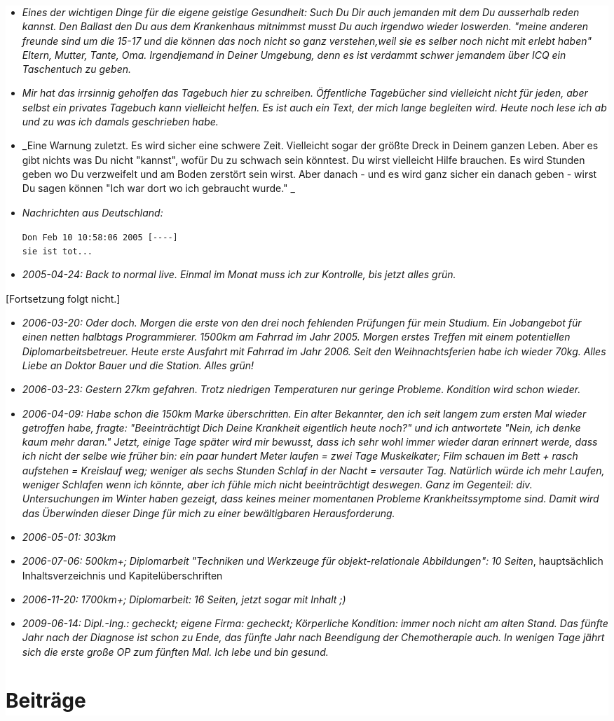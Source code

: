   * _Eines der wichtigen Dinge für die eigene geistige Gesundheit: Such Du Dir auch jemanden mit dem Du ausserhalb reden kannst. Den Ballast den Du aus dem Krankenhaus mitnimmst musst Du auch irgendwo wieder loswerden. "meine anderen freunde sind um die 15-17 und die können das noch nicht so ganz verstehen,weil sie es selber noch nicht mit erlebt haben" Eltern, Mutter, Tante, Oma. Irgendjemand in Deiner Umgebung, denn es ist verdammt schwer jemandem über ICQ ein Taschentuch zu geben._
  * _Mir hat das irrsinnig geholfen das Tagebuch hier zu schreiben. Öffentliche Tagebücher sind vielleicht nicht für jeden, aber selbst ein privates Tagebuch kann vielleicht helfen. Es ist auch ein Text, der mich lange begleiten wird. Heute noch lese ich ab und zu was ich damals geschrieben habe._
  * _Eine Warnung zuletzt. Es wird sicher eine schwere Zeit. Vielleicht sogar der größte Dreck in Deinem ganzen Leben. Aber es gibt nichts was Du nicht "kannst", wofür Du zu schwach sein könntest. Du wirst vielleicht Hilfe brauchen. Es wird Stunden geben wo Du verzweifelt und am Boden zerstört sein wirst. Aber danach - und es wird ganz sicher ein danach geben - wirst Du sagen können "Ich war dort wo ich gebraucht wurde." _

* _Nachrichten aus Deutschland:_

      Don Feb 10 10:58:06 2005 [----]
      sie ist tot...

* _2005-04-24: Back to normal live. Einmal im Monat muss ich zur Kontrolle, bis jetzt alles grün._

[Fortsetzung folgt nicht.]

* _2006-03-20: Oder doch. Morgen die erste von den drei noch fehlenden Prüfungen für mein Studium. Ein Jobangebot für einen netten halbtags Programmierer. 1500km am Fahrrad im Jahr 2005. Morgen erstes Treffen mit einem potentiellen Diplomarbeitsbetreuer. Heute erste Ausfahrt mit Fahrrad im Jahr 2006. Seit den Weihnachtsferien habe ich wieder 70kg. Alles Liebe an Doktor Bauer und die Station. Alles grün!_

* _2006-03-23: Gestern 27km gefahren. Trotz niedrigen Temperaturen nur geringe Probleme. Kondition wird schon wieder._

* _2006-04-09: Habe schon die 150km Marke überschritten. Ein alter Bekannter, den ich seit langem zum ersten Mal wieder getroffen habe, fragte: "Beeinträchtigt Dich Deine Krankheit eigentlich heute noch?" und ich antwortete "Nein, ich denke kaum mehr daran." Jetzt, einige Tage später wird mir bewusst, dass ich sehr wohl immer wieder daran erinnert werde, dass ich nicht der selbe wie früher bin: ein paar hundert Meter laufen = zwei Tage Muskelkater; Film schauen im Bett + rasch aufstehen = Kreislauf weg; weniger als sechs Stunden Schlaf in der Nacht = versauter Tag. Natürlich würde ich mehr Laufen, weniger Schlafen wenn ich könnte, aber ich fühle mich nicht beeinträchtigt deswegen. Ganz im Gegenteil: div. Untersuchungen im Winter haben gezeigt, dass keines meiner momentanen Probleme Krankheitssymptome sind. Damit wird das Überwinden dieser Dinge für mich zu einer bewältigbaren Herausforderung._

* _2006-05-01: 303km_

* _2006-07-06: 500km+; Diplomarbeit "Techniken und Werkzeuge für objekt-relationale Abbildungen": 10 Seiten_, hauptsächlich Inhaltsverzeichnis und Kapitelüberschriften

* _2006-11-20: 1700km+; Diplomarbeit: 16 Seiten, jetzt sogar mit Inhalt ;)_

* _2009-06-14: Dipl.-Ing.: gecheckt; eigene Firma: gecheckt; Körperliche Kondition: immer noch nicht am alten Stand. Das fünfte Jahr nach der Diagnose ist schon zu Ende, das fünfte Jahr nach Beendigung der Chemotherapie auch. In wenigen Tage jährt sich die erste große OP zum fünften Mal. Ich lebe und bin gesund._


# Beiträge
